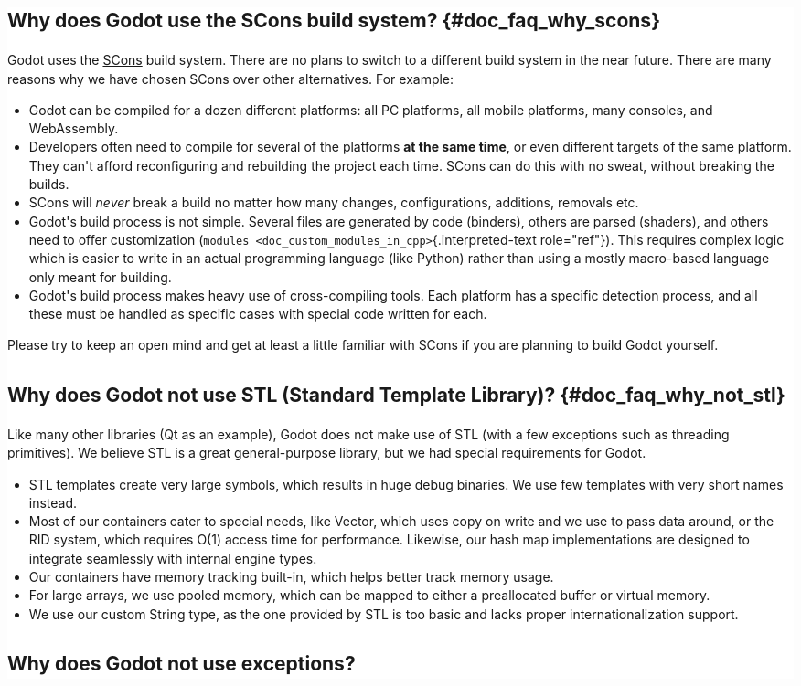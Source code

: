 ## Why does Godot use the SCons build system? {#doc_faq_why_scons}

Godot uses the [SCons](https://www.scons.org/) build system. There are
no plans to switch to a different build system in the near future. There
are many reasons why we have chosen SCons over other alternatives. For
example:

- Godot can be compiled for a dozen different platforms: all PC
  platforms, all mobile platforms, many consoles, and WebAssembly.
- Developers often need to compile for several of the platforms **at the
  same time**, or even different targets of the same platform. They
  can\'t afford reconfiguring and rebuilding the project each time.
  SCons can do this with no sweat, without breaking the builds.
- SCons will *never* break a build no matter how many changes,
  configurations, additions, removals etc.
- Godot\'s build process is not simple. Several files are generated by
  code (binders), others are parsed (shaders), and others need to offer
  customization (`modules <doc_custom_modules_in_cpp>`{.interpreted-text
  role="ref"}). This requires complex logic which is easier to write in
  an actual programming language (like Python) rather than using a
  mostly macro-based language only meant for building.
- Godot\'s build process makes heavy use of cross-compiling tools. Each
  platform has a specific detection process, and all these must be
  handled as specific cases with special code written for each.

Please try to keep an open mind and get at least a little familiar with
SCons if you are planning to build Godot yourself.

## Why does Godot not use STL (Standard Template Library)? {#doc_faq_why_not_stl}

Like many other libraries (Qt as an example), Godot does not make use of
STL (with a few exceptions such as threading primitives). We believe STL
is a great general-purpose library, but we had special requirements for
Godot.

- STL templates create very large symbols, which results in huge debug
  binaries. We use few templates with very short names instead.
- Most of our containers cater to special needs, like Vector, which uses
  copy on write and we use to pass data around, or the RID system, which
  requires O(1) access time for performance. Likewise, our hash map
  implementations are designed to integrate seamlessly with internal
  engine types.
- Our containers have memory tracking built-in, which helps better track
  memory usage.
- For large arrays, we use pooled memory, which can be mapped to either
  a preallocated buffer or virtual memory.
- We use our custom String type, as the one provided by STL is too basic
  and lacks proper internationalization support.

## Why does Godot not use exceptions?
